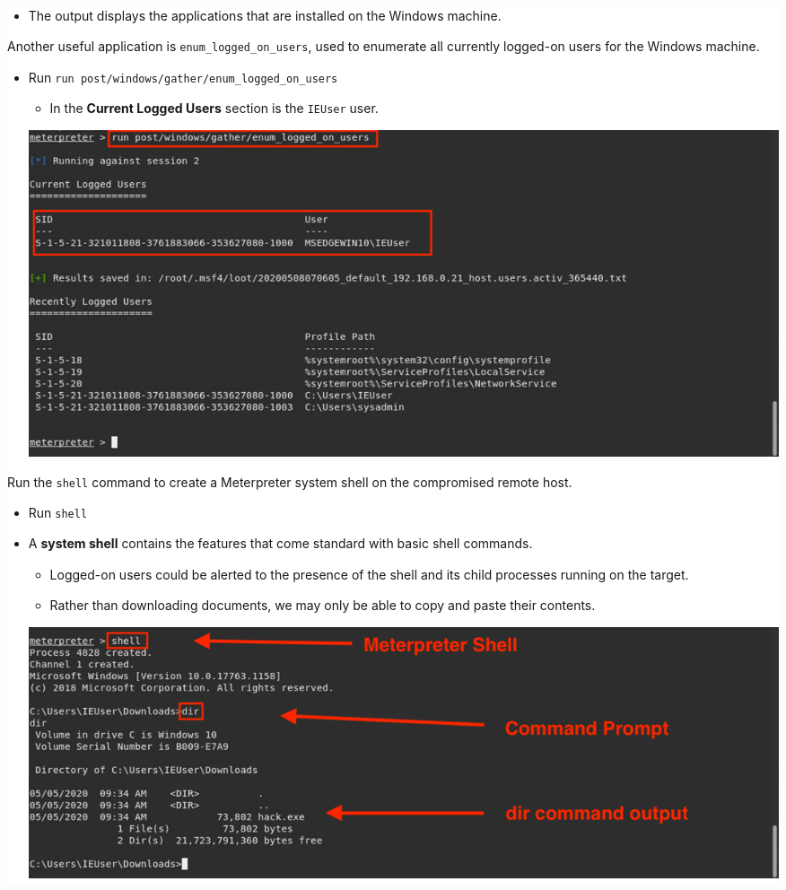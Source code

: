 - The output displays the applications that are installed on the Windows machine.

Another useful application is `enum_logged_on_users`, used to enumerate all currently logged-on users for the Windows machine.

- Run `run post/windows/gather/enum_logged_on_users`

   - In the **Current Logged Users** section is the `IEUser` user.

    ![MSF 8](Images/MSF_8.png)

Run the `shell` command to create a Meterpreter system shell on the compromised remote host.

   - Run `shell`

   - A **system shell** contains the features that come standard with basic shell commands. 

      - Logged-on users could be alerted to the presence of the shell and its child processes running on the target.

      - Rather than downloading documents, we may only be able to copy and paste their contents. 

      ![MSF 10](Images/MSF_10.png)
